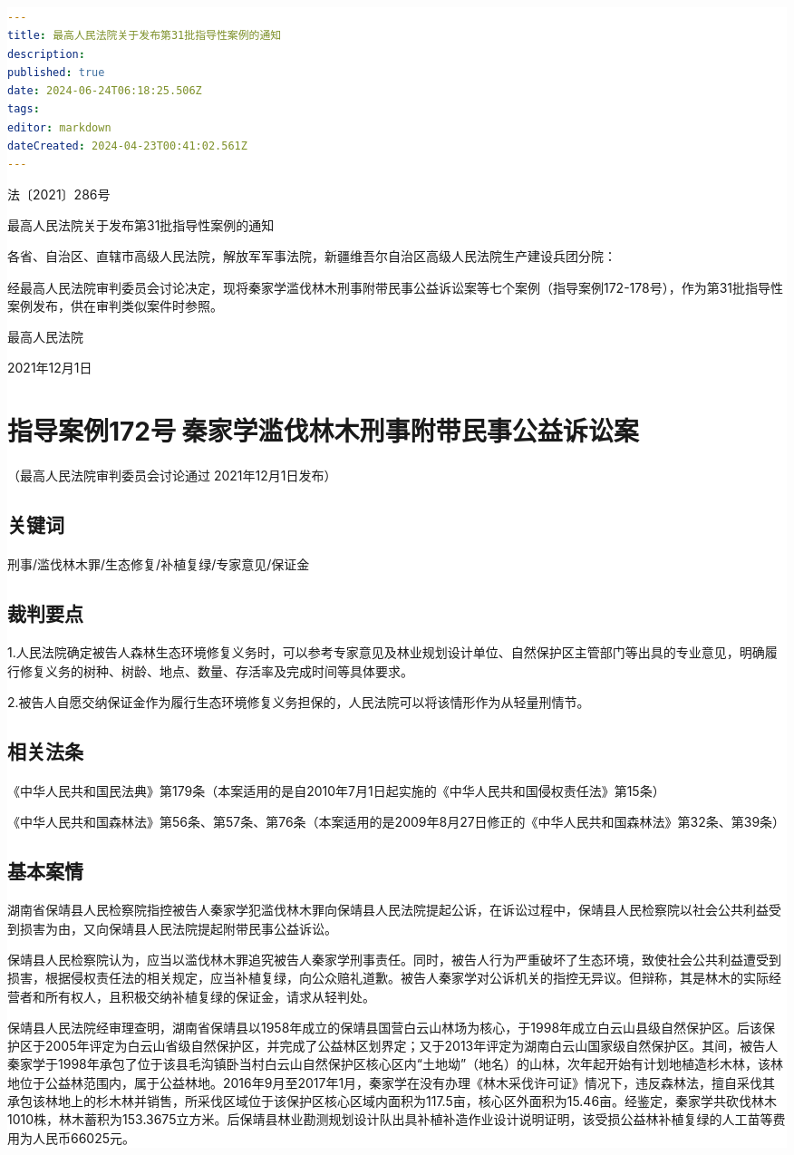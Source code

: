```yaml
---
title: 最高人民法院关于发布第31批指导性案例的通知
description: 
published: true
date: 2024-06-24T06:18:25.506Z
tags: 
editor: markdown
dateCreated: 2024-04-23T00:41:02.561Z
---
```


法〔2021〕286号

最高人民法院关于发布第31批指导性案例的通知

  
各省、自治区、直辖市高级人民法院，解放军军事法院，新疆维吾尔自治区高级人民法院生产建设兵团分院：

经最高人民法院审判委员会讨论决定，现将秦家学滥伐林木刑事附带民事公益诉讼案等七个案例（指导案例172-178号），作为第31批指导性案例发布，供在审判类似案件时参照。

  
最高人民法院

2021年12月1日

# 指导案例172号 秦家学滥伐林木刑事附带民事公益诉讼案

（最高人民法院审判委员会讨论通过 2021年12月1日发布）

## 关键词

刑事/滥伐林木罪/生态修复/补植复绿/专家意见/保证金

## 裁判要点

1.人民法院确定被告人森林生态环境修复义务时，可以参考专家意见及林业规划设计单位、自然保护区主管部门等出具的专业意见，明确履行修复义务的树种、树龄、地点、数量、存活率及完成时间等具体要求。

2.被告人自愿交纳保证金作为履行生态环境修复义务担保的，人民法院可以将该情形作为从轻量刑情节。

## 相关法条

《中华人民共和国民法典》第179条（本案适用的是自2010年7月1日起实施的《中华人民共和国侵权责任法》第15条）

《中华人民共和国森林法》第56条、第57条、第76条（本案适用的是2009年8月27日修正的《中华人民共和国森林法》第32条、第39条）

## 基本案情

湖南省保靖县人民检察院指控被告人秦家学犯滥伐林木罪向保靖县人民法院提起公诉，在诉讼过程中，保靖县人民检察院以社会公共利益受到损害为由，又向保靖县人民法院提起附带民事公益诉讼。

保靖县人民检察院认为，应当以滥伐林木罪追究被告人秦家学刑事责任。同时，被告人行为严重破坏了生态环境，致使社会公共利益遭受到损害，根据侵权责任法的相关规定，应当补植复绿，向公众赔礼道歉。被告人秦家学对公诉机关的指控无异议。但辩称，其是林木的实际经营者和所有权人，且积极交纳补植复绿的保证金，请求从轻判处。

保靖县人民法院经审理查明，湖南省保靖县以1958年成立的保靖县国营白云山林场为核心，于1998年成立白云山县级自然保护区。后该保护区于2005年评定为白云山省级自然保护区，并完成了公益林区划界定；又于2013年评定为湖南白云山国家级自然保护区。其间，被告人秦家学于1998年承包了位于该县毛沟镇卧当村白云山自然保护区核心区内“土地坳”（地名）的山林，次年起开始有计划地植造杉木林，该林地位于公益林范围内，属于公益林地。2016年9月至2017年1月，秦家学在没有办理《林木采伐许可证》情况下，违反森林法，擅自采伐其承包该林地上的杉木林并销售，所采伐区域位于该保护区核心区域内面积为117.5亩，核心区外面积为15.46亩。经鉴定，秦家学共砍伐林木1010株，林木蓄积为153.3675立方米。后保靖县林业勘测规划设计队出具补植补造作业设计说明证明，该受损公益林补植复绿的人工苗等费用为人民币66025元。
